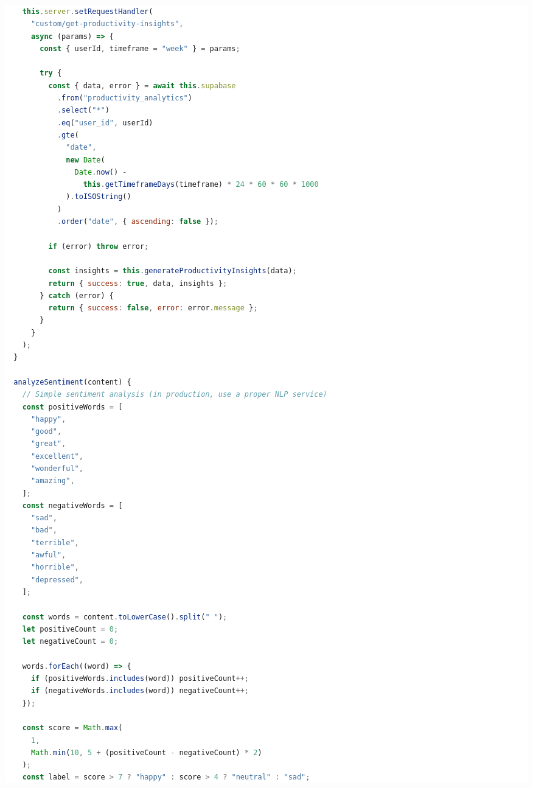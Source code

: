 ```javascript
    this.server.setRequestHandler(
      "custom/get-productivity-insights",
      async (params) => {
        const { userId, timeframe = "week" } = params;

        try {
          const { data, error } = await this.supabase
            .from("productivity_analytics")
            .select("*")
            .eq("user_id", userId)
            .gte(
              "date",
              new Date(
                Date.now() -
                  this.getTimeframeDays(timeframe) * 24 * 60 * 60 * 1000
              ).toISOString()
            )
            .order("date", { ascending: false });

          if (error) throw error;

          const insights = this.generateProductivityInsights(data);
          return { success: true, data, insights };
        } catch (error) {
          return { success: false, error: error.message };
        }
      }
    );
  }

  analyzeSentiment(content) {
    // Simple sentiment analysis (in production, use a proper NLP service)
    const positiveWords = [
      "happy",
      "good",
      "great",
      "excellent",
      "wonderful",
      "amazing",
    ];
    const negativeWords = [
      "sad",
      "bad",
      "terrible",
      "awful",
      "horrible",
      "depressed",
    ];

    const words = content.toLowerCase().split(" ");
    let positiveCount = 0;
    let negativeCount = 0;

    words.forEach((word) => {
      if (positiveWords.includes(word)) positiveCount++;
      if (negativeWords.includes(word)) negativeCount++;
    });

    const score = Math.max(
      1,
      Math.min(10, 5 + (positiveCount - negativeCount) * 2)
    );
    const label = score > 7 ? "happy" : score > 4 ? "neutral" : "sad";
```